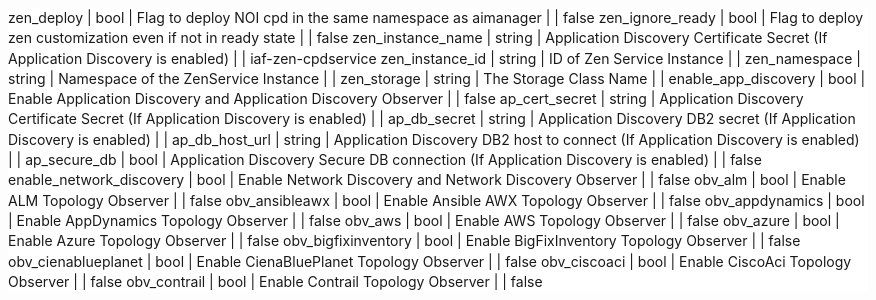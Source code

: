 zen_deploy                       | bool   | Flag to deploy NOI cpd in the same namespace as aimanager                                                                                          |           | false
zen_ignore_ready                 | bool   | Flag to deploy zen customization even if not in ready state                                                                                        |           | false
zen_instance_name                | string | Application Discovery Certificate Secret (If Application Discovery is enabled)                                                                     |           | iaf-zen-cpdservice
zen_instance_id                  | string | ID of Zen Service Instance                                                                                                                         |           | 
zen_namespace                    | string | Namespace of the ZenService Instance                                                                                                               |           | 
zen_storage                      | string | The Storage Class Name                                                                                                                             |           | 
enable_app_discovery             | bool   | Enable Application Discovery and Application Discovery Observer                                                                                    |           | false
ap_cert_secret                   | string | Application Discovery Certificate Secret (If Application Discovery is enabled)                                                                     |           | 
ap_db_secret                     | string | Application Discovery DB2 secret (If Application Discovery is enabled)                                                                             |           | 
ap_db_host_url                   | string | Application Discovery DB2 host to connect (If Application Discovery is enabled)                                                                    |           | 
ap_secure_db                     | bool   | Application Discovery Secure DB connection (If Application Discovery is enabled)                                                                   |           | false
enable_network_discovery         | bool   | Enable Network Discovery and Network Discovery Observer                                                                                            |           | false
obv_alm                          | bool   | Enable ALM Topology Observer                                                                                                                       |           | false
obv_ansibleawx                   | bool   | Enable Ansible AWX Topology Observer                                                                                                               |           | false
obv_appdynamics                  | bool   | Enable AppDynamics Topology Observer                                                                                                               |           | false
obv_aws                          | bool   | Enable AWS Topology Observer                                                                                                                       |           | false
obv_azure                        | bool   | Enable Azure Topology Observer                                                                                                                     |           | false
obv_bigfixinventory              | bool   | Enable BigFixInventory Topology Observer                                                                                                           |           | false
obv_cienablueplanet              | bool   | Enable CienaBluePlanet Topology Observer                                                                                                           |           | false
obv_ciscoaci                     | bool   | Enable CiscoAci Topology Observer                                                                                                                  |           | false
obv_contrail                     | bool   | Enable Contrail Topology Observer                                                                                                                  |           | false